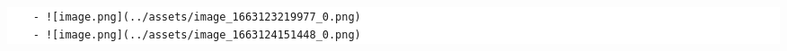 		- ![image.png](../assets/image_1663123219977_0.png)
		- ![image.png](../assets/image_1663124151448_0.png)